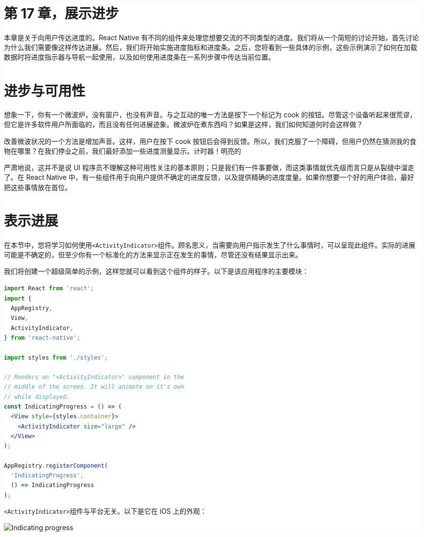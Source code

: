 # 第 17 章，展示进步

本章是关于向用户传达进度的。React Native 有不同的组件来处理您想要交流的不同类型的进度。我们将从一个简短的讨论开始，首先讨论为什么我们需要像这样传达进展。然后，我们将开始实施进度指标和进度条。之后，您将看到一些具体的示例，这些示例演示了如何在加载数据时将进度指示器与导航一起使用，以及如何使用进度条在一系列步骤中传达当前位置。

# 进步与可用性

想象一下，你有一个微波炉，没有窗户，也没有声音。与之互动的唯一方法是按下一个标记为 cook 的按钮。尽管这个设备听起来很荒谬，但它是许多软件用户所面临的，而且没有任何进展迹象。微波炉在煮东西吗？如果是这样，我们如何知道何时会这样做？

改善微波状况的一个方法是增加声音。这样，用户在按下 cook 按钮后会得到反馈。所以，我们克服了一个障碍，但用户仍然在猜测我的食物在哪里？在我们停业之前，我们最好添加一些进度测量显示。计时器！明亮的

严肃地说，这并不是说 UI 程序员不理解这种可用性关注的基本原则；只是我们有一件事要做，而这类事情就优先级而言只是从裂缝中溜走了。在 React Native 中，有一些组件用于向用户提供不确定的进度反馈，以及提供精确的进度度量。如果你想要一个好的用户体验，最好把这些事情放在首位。

# 表示进展

在本节中，您将学习如何使用`<ActivityIndicator>`组件。顾名思义，当需要向用户指示发生了什么事情时，可以呈现此组件。实际的进展可能是不确定的，但至少你有一个标准化的方法来显示正在发生的事情，尽管还没有结果显示出来。

我们将创建一个超级简单的示例，这样您就可以看到这个组件的样子。以下是该应用程序的主要模块：

```jsx
import React from 'react'; 
import { 
  AppRegistry, 
  View, 
  ActivityIndicator, 
} from 'react-native'; 

import styles from './styles'; 

// Renders an "<ActivityIndicator>" component in the 
// middle of the screen. It will animate on it's own 
// while displayed. 
const IndicatingProgress = () => ( 
  <View style={styles.container}> 
    <ActivityIndicator size="large" /> 
  </View> 
); 

AppRegistry.registerComponent( 
  'IndicatingProgress', 
  () => IndicatingProgress 
); 

```

`<ActivityIndicator>`组件与平台无关。以下是它在 iOS 上的外观：

![Indicating progress](../images/00111.jpeg)
